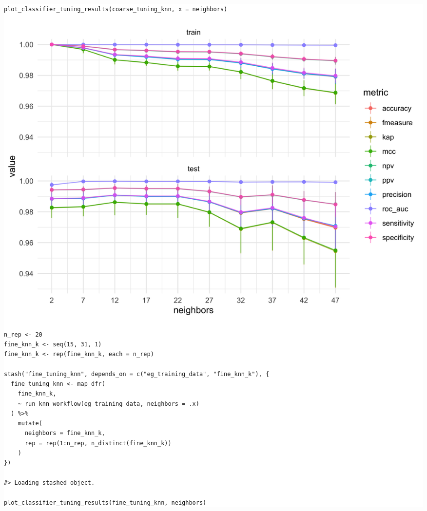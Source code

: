     plot_classifier_tuning_results(coarse_tuning_knn, x = neighbors)

![](05_008_hmm_pipelines_files/figure-gfm/unnamed-chunk-13-1.png)

    n_rep <- 20
    fine_knn_k <- seq(15, 31, 1)
    fine_knn_k <- rep(fine_knn_k, each = n_rep)

    stash("fine_tuning_knn", depends_on = c("eg_training_data", "fine_knn_k"), {
      fine_tuning_knn <- map_dfr(
        fine_knn_k,
        ~ run_knn_workflow(eg_training_data, neighbors = .x)
      ) %>%
        mutate(
          neighbors = fine_knn_k,
          rep = rep(1:n_rep, n_distinct(fine_knn_k))
        )
    })

    #> Loading stashed object.

    plot_classifier_tuning_results(fine_tuning_knn, neighbors)
